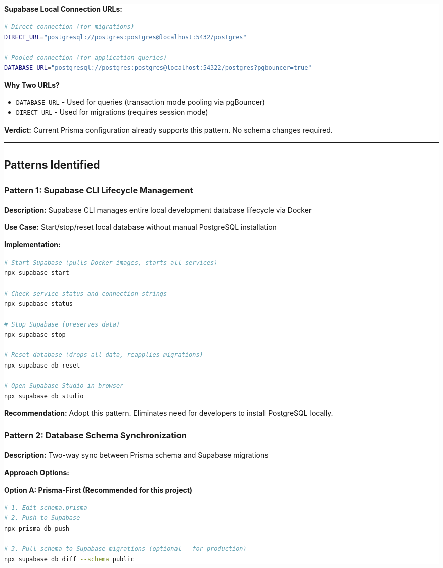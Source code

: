 **Supabase Local Connection URLs:**
```bash
# Direct connection (for migrations)
DIRECT_URL="postgresql://postgres:postgres@localhost:5432/postgres"

# Pooled connection (for application queries)
DATABASE_URL="postgresql://postgres:postgres@localhost:54322/postgres?pgbouncer=true"
```

**Why Two URLs?**
- `DATABASE_URL` - Used for queries (transaction mode pooling via pgBouncer)
- `DIRECT_URL` - Used for migrations (requires session mode)

**Verdict:** Current Prisma configuration already supports this pattern. No schema changes required.

---

## Patterns Identified

### Pattern 1: Supabase CLI Lifecycle Management

**Description:** Supabase CLI manages entire local development database lifecycle via Docker

**Use Case:** Start/stop/reset local database without manual PostgreSQL installation

**Implementation:**
```bash
# Start Supabase (pulls Docker images, starts all services)
npx supabase start

# Check service status and connection strings
npx supabase status

# Stop Supabase (preserves data)
npx supabase stop

# Reset database (drops all data, reapplies migrations)
npx supabase db reset

# Open Supabase Studio in browser
npx supabase db studio
```

**Recommendation:** Adopt this pattern. Eliminates need for developers to install PostgreSQL locally.

### Pattern 2: Database Schema Synchronization

**Description:** Two-way sync between Prisma schema and Supabase migrations

**Approach Options:**

**Option A: Prisma-First (Recommended for this project)**
```bash
# 1. Edit schema.prisma
# 2. Push to Supabase
npx prisma db push

# 3. Pull schema to Supabase migrations (optional - for production)
npx supabase db diff --schema public
```
